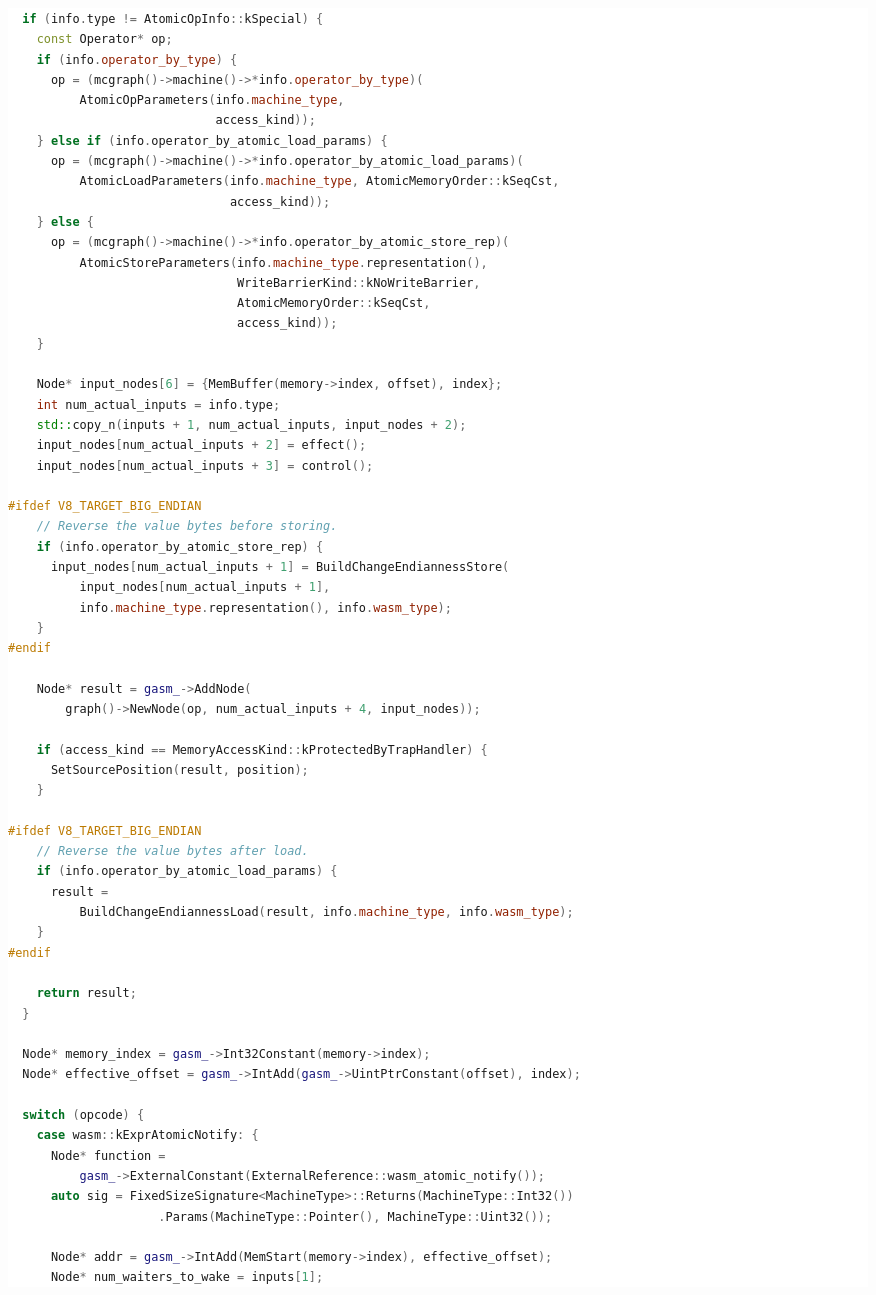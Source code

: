 ```cpp
  if (info.type != AtomicOpInfo::kSpecial) {
    const Operator* op;
    if (info.operator_by_type) {
      op = (mcgraph()->machine()->*info.operator_by_type)(
          AtomicOpParameters(info.machine_type,
                             access_kind));
    } else if (info.operator_by_atomic_load_params) {
      op = (mcgraph()->machine()->*info.operator_by_atomic_load_params)(
          AtomicLoadParameters(info.machine_type, AtomicMemoryOrder::kSeqCst,
                               access_kind));
    } else {
      op = (mcgraph()->machine()->*info.operator_by_atomic_store_rep)(
          AtomicStoreParameters(info.machine_type.representation(),
                                WriteBarrierKind::kNoWriteBarrier,
                                AtomicMemoryOrder::kSeqCst,
                                access_kind));
    }

    Node* input_nodes[6] = {MemBuffer(memory->index, offset), index};
    int num_actual_inputs = info.type;
    std::copy_n(inputs + 1, num_actual_inputs, input_nodes + 2);
    input_nodes[num_actual_inputs + 2] = effect();
    input_nodes[num_actual_inputs + 3] = control();

#ifdef V8_TARGET_BIG_ENDIAN
    // Reverse the value bytes before storing.
    if (info.operator_by_atomic_store_rep) {
      input_nodes[num_actual_inputs + 1] = BuildChangeEndiannessStore(
          input_nodes[num_actual_inputs + 1],
          info.machine_type.representation(), info.wasm_type);
    }
#endif

    Node* result = gasm_->AddNode(
        graph()->NewNode(op, num_actual_inputs + 4, input_nodes));

    if (access_kind == MemoryAccessKind::kProtectedByTrapHandler) {
      SetSourcePosition(result, position);
    }

#ifdef V8_TARGET_BIG_ENDIAN
    // Reverse the value bytes after load.
    if (info.operator_by_atomic_load_params) {
      result =
          BuildChangeEndiannessLoad(result, info.machine_type, info.wasm_type);
    }
#endif

    return result;
  }

  Node* memory_index = gasm_->Int32Constant(memory->index);
  Node* effective_offset = gasm_->IntAdd(gasm_->UintPtrConstant(offset), index);

  switch (opcode) {
    case wasm::kExprAtomicNotify: {
      Node* function =
          gasm_->ExternalConstant(ExternalReference::wasm_atomic_notify());
      auto sig = FixedSizeSignature<MachineType>::Returns(MachineType::Int32())
                     .Params(MachineType::Pointer(), MachineType::Uint32());

      Node* addr = gasm_->IntAdd(MemStart(memory->index), effective_offset);
      Node* num_waiters_to_wake = inputs[1];
```
